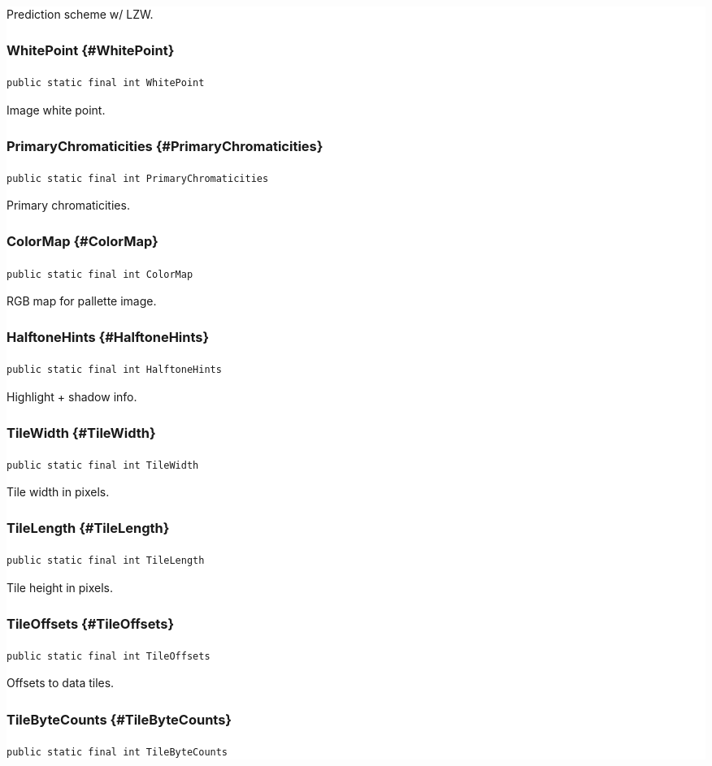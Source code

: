 Prediction scheme w/ LZW.

### WhitePoint {#WhitePoint}
```
public static final int WhitePoint
```


Image white point.

### PrimaryChromaticities {#PrimaryChromaticities}
```
public static final int PrimaryChromaticities
```


Primary chromaticities.

### ColorMap {#ColorMap}
```
public static final int ColorMap
```


RGB map for pallette image.

### HalftoneHints {#HalftoneHints}
```
public static final int HalftoneHints
```


Highlight + shadow info.

### TileWidth {#TileWidth}
```
public static final int TileWidth
```


Tile width in pixels.

### TileLength {#TileLength}
```
public static final int TileLength
```


Tile height in pixels.

### TileOffsets {#TileOffsets}
```
public static final int TileOffsets
```


Offsets to data tiles.

### TileByteCounts {#TileByteCounts}
```
public static final int TileByteCounts
```

